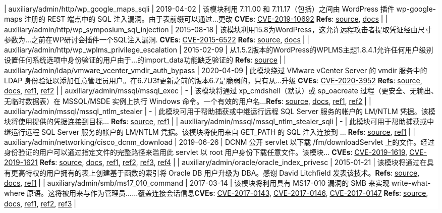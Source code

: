 | auxiliary/admin/http/wp_google_maps_sqli                    | 2019-04-02 | 该模块利用 7.11.00 和 7.11.17（包括）之间由 WordPress 插件 wp-google-maps 注册的 REST 端点中的 SQL 注入漏洞。由于表前缀可以通过...更改 **CVEs**: [CVE-2019-10692](https://cve.mitre.org/cgi-bin/cvename.cgi?name=CVE-2019-10692) **Refs**: [source](https://github.com/rapid7/metasploit-framework/blob/master/modules/auxiliary/admin/http/wp_google_maps_sqli.rb), [docs](https://github.com/rapid7/metasploit-framework/blob/master/documentation/modules/auxiliary/admin/http/wp_google_maps_sqli.md) |
| auxiliary/admin/http/wp_symposium_sql_injection             | 2015-08-18 | 该模块利用15.8为WordPress，这允许远程攻击者提取凭证经由尺寸参数为...之前在WP研讨会插件一个SQL注入漏洞. **CVEs**: [CVE-2015-6522](https://cve.mitre.org/cgi-bin/cvename.cgi?name=CVE-2015-6522) **Refs**: [source](https://github.com/rapid7/metasploit-framework/blob/master/modules/auxiliary/admin/http/wp_symposium_sql_injection.rb), [docs](https://github.com/rapid7/metasploit-framework/blob/master/documentation/modules/auxiliary/admin/http/wp_symposium_sql_injection.md) |
| auxiliary/admin/http/wp_wplms_privilege_escalation          | 2015-02-09 | 从1.5.2版本的WordPress的WPLMS主题1.8.4.1允许任何用户级别设置任何系统选项中身份验证的用户由于...的import_data功能缺乏验证的 **Refs**: [source](https://github.com/rapid7/metasploit-framework/blob/master/modules/auxiliary/admin/http/wp_wplms_privilege_escalation.rb) |
| auxiliary/admin/ldap/vmware_vcenter_vmdir_auth_bypass       | 2020-04-09 | 此模块绕过 VMware vCenter Server 的 vmdir 服务中的 LDAP 身份验证以添加任意管理员用户。在6.7U3f更新之前的版本6.7是脆弱的，只有从...升级 **CVEs**: [CVE-2020-3952](https://cve.mitre.org/cgi-bin/cvename.cgi?name=CVE-2020-3952) **Refs**: [source](https://github.com/rapid7/metasploit-framework/blob/master/modules/auxiliary/admin/ldap/vmware_vcenter_vmdir_auth_bypass.rb), [docs](https://github.com/rapid7/metasploit-framework/blob/master/documentation/modules/auxiliary/admin/ldap/vmware_vcenter_vmdir_auth_bypass.md), [ref1](https://www.guardicore.com/2020/04/pwning-vmware-vcenter-cve-2020-3952/), [ref2](https://www.vmware.com/security/advisories/VMSA-2020-0006.html) |
| auxiliary/admin/mssql/mssql_exec                            | -          | 该模块将通过 xp_cmdshell（默认）或 sp_oacreate 过程（更安全、无输出、无临时数据表）在 MSSQL/MSDE 实例上执行 Windows 命令。一个有效的用户名...**Refs**: [source](https://github.com/rapid7/metasploit-framework/blob/master/modules/auxiliary/admin/mssql/mssql_exec.rb), [docs](https://github.com/rapid7/metasploit-framework/blob/master/documentation/modules/auxiliary/admin/mssql/mssql_exec.md), [ref1](https://msdn.microsoft.com/en-us/library/cc448435(PROT.10).aspx), [ref2](https://docs.microsoft.com/en-us/sql/relational-databases/system-stored-procedures/sp-oacreate-transact-sql) |
| auxiliary/admin/mssql/mssql_ntlm_stealer                    | -          | 此模块可用于帮助捕获或中继运行远程 SQL Server 服务的帐户的 LM/NTLM 凭据。该模块将使用提供的凭据连接到目标... **Refs**: [source](https://github.com/rapid7/metasploit-framework/blob/master/modules/auxiliary/admin/mssql/mssql_ntlm_stealer.rb), [ref1](https://en.wikipedia.org/wiki/SMBRelay) |
| auxiliary/admin/mssql/mssql_ntlm_stealer_sqli               | -          | 此模块可用于帮助捕获或中继运行远程 SQL Server 服务的帐户的 LM/NTLM 凭据。该模块将使用来自 GET_PATH 的 SQL 注入连接到 ... **Refs**: [source](https://github.com/rapid7/metasploit-framework/blob/master/modules/auxiliary/admin/mssql/mssql_ntlm_stealer_sqli.rb), [ref1](https://en.wikipedia.org/wiki/SMBRelay) |
| auxiliary/admin/networking/cisco_dcnm_download              | 2019-06-26 | DCNM 公开 servlet 以下载 /fm/downloadServlet 上的文件。经过身份验证的用户可以通过指定文件的完整路径来滥用此 servlet 以 root 用户身份下载任意文件。该模块... **CVEs**: [CVE-2019-1619](https://cve.mitre.org/cgi-bin/cvename.cgi?name=CVE-2019-1619), [CVE-2019-1621](https://cve.mitre.org/cgi-bin/cvename.cgi?name=CVE-2019-1621) **Refs**: [source](https://github.com/rapid7/metasploit-framework/blob/master/modules/auxiliary/admin/networking/cisco_dcnm_download.rb), [docs](https://github.com/rapid7/metasploit-framework/blob/master/documentation/modules/auxiliary/admin/networking/cisco_dcnm_download.md), [ref1](https://tools.cisco.com/security/center/content/CiscoSecurityAdvisory/cisco-sa-20190626-dcnm-bypass), [ref2](https://tools.cisco.com/security/center/content/CiscoSecurityAdvisory/cisco-sa-20190626-dcnm-file-dwnld), [ref3](https://raw.githubusercontent.com/pedrib/PoC/master/exploits/metasploit/cisco_dcnm_download.rb), [ref4](https://seclists.org/fulldisclosure/2019/Jul/7) |
| auxiliary/admin/oracle/oracle_index_privesc                 | 2015-01-21 | 该模块将通过在具有更高特权的用户拥有的表上创建基于函数的索引将 Oracle DB 用户升级为 DBA。感谢 David Litchfield 发表该技术。**Refs**: [source](https://github.com/rapid7/metasploit-framework/blob/master/modules/auxiliary/admin/oracle/oracle_index_privesc.rb), [docs](https://github.com/rapid7/metasploit-framework/blob/master/documentation/modules/auxiliary/admin/oracle/oracle_index_privesc.md), [ref1](http://www.davidlitchfield.com/Privilege_Escalation_via_Oracle_Indexes.pdf) |
| auxiliary/admin/smb/ms17_010_command                        | 2017-03-14 | 该模块将利用具有 MS17-010 漏洞的 SMB 来实现 write-what-where 原语。这将被用来与作为管理员......覆盖连接会话信息**CVEs**: [CVE-2017-0143](https://cve.mitre.org/cgi-bin/cvename.cgi?name=CVE-2017-0143), [CVE-2017-0146](https://cve.mitre.org/cgi-bin/cvename.cgi?name=CVE-2017-0146), [CVE-2017-0147](https://cve.mitre.org/cgi-bin/cvename.cgi?name=CVE-2017-0147) **Refs**: [source](https://github.com/rapid7/metasploit-framework/blob/master/modules/auxiliary/admin/smb/ms17_010_command.rb), [docs](https://github.com/rapid7/metasploit-framework/blob/master/documentation/modules/auxiliary/admin/smb/ms17_010_command.md), [ref1](https://github.com/worawit/MS17-010), [ref2](https://hitcon.org/2017/CMT/slide-files/d2_s2_r0.pdf), [ref3](https://blogs.technet.microsoft.com/srd/2017/06/29/eternal-champion-exploit-analysis/) |